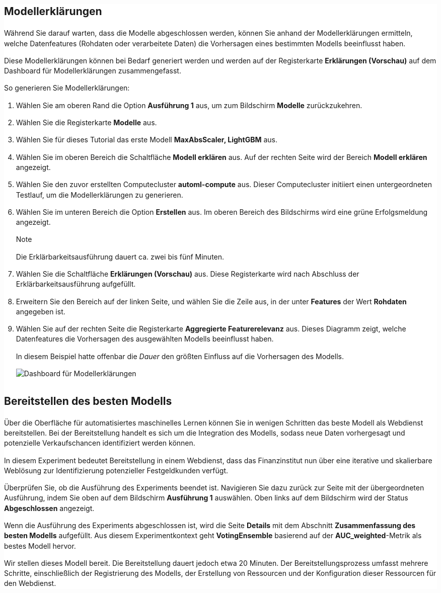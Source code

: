 ## <a name="model-explanations"></a>Modellerklärungen

Während Sie darauf warten, dass die Modelle abgeschlossen werden, können Sie anhand der Modellerklärungen ermitteln, welche Datenfeatures (Rohdaten oder verarbeitete Daten) die Vorhersagen eines bestimmten Modells beeinflusst haben. 

Diese Modellerklärungen können bei Bedarf generiert werden und werden auf der Registerkarte **Erklärungen (Vorschau)** auf dem Dashboard für Modellerklärungen zusammengefasst.

So generieren Sie Modellerklärungen: 
 
1. Wählen Sie am oberen Rand die Option **Ausführung 1** aus, um zum Bildschirm **Modelle** zurückzukehren. 
1. Wählen Sie die Registerkarte **Modelle** aus.
1. Wählen Sie für dieses Tutorial das erste Modell **MaxAbsScaler, LightGBM** aus.
1. Wählen Sie im oberen Bereich die Schaltfläche **Modell erklären** aus. Auf der rechten Seite wird der Bereich **Modell erklären** angezeigt. 
1. Wählen Sie den zuvor erstellten Computecluster **automl-compute** aus. Dieser Computecluster initiiert einen untergeordneten Testlauf, um die Modellerklärungen zu generieren.
1. Wählen Sie im unteren Bereich die Option **Erstellen** aus. Im oberen Bereich des Bildschirms wird eine grüne Erfolgsmeldung angezeigt. 
    >[!NOTE]
    > Die Erklärbarkeitsausführung dauert ca. zwei bis fünf Minuten.
1. Wählen Sie die Schaltfläche **Erklärungen (Vorschau)** aus. Diese Registerkarte wird nach Abschluss der Erklärbarkeitsausführung aufgefüllt.
1. Erweitern Sie den Bereich auf der linken Seite, und wählen Sie die Zeile aus, in der unter **Features** der Wert **Rohdaten** angegeben ist. 
1. Wählen Sie auf der rechten Seite die Registerkarte **Aggregierte Featurerelevanz** aus. Dieses Diagramm zeigt, welche Datenfeatures die Vorhersagen des ausgewählten Modells beeinflusst haben. 

    In diesem Beispiel hatte offenbar die *Dauer* den größten Einfluss auf die Vorhersagen des Modells.
    
    ![Dashboard für Modellerklärungen](media/tutorial-first-experiment-automated-ml/model-explanation-dashboard.png)

## <a name="deploy-the-best-model"></a>Bereitstellen des besten Modells

Über die Oberfläche für automatisiertes maschinelles Lernen können Sie in wenigen Schritten das beste Modell als Webdienst bereitstellen. Bei der Bereitstellung handelt es sich um die Integration des Modells, sodass neue Daten vorhergesagt und potenzielle Verkaufschancen identifiziert werden können. 

In diesem Experiment bedeutet Bereitstellung in einem Webdienst, dass das Finanzinstitut nun über eine iterative und skalierbare Weblösung zur Identifizierung potenzieller Festgeldkunden verfügt. 

Überprüfen Sie, ob die Ausführung des Experiments beendet ist. Navigieren Sie dazu zurück zur Seite mit der übergeordneten Ausführung, indem Sie oben auf dem Bildschirm **Ausführung 1** auswählen. Oben links auf dem Bildschirm wird der Status **Abgeschlossen** angezeigt. 

Wenn die Ausführung des Experiments abgeschlossen ist, wird die Seite **Details** mit dem Abschnitt **Zusammenfassung des besten Modells** aufgefüllt. Aus diesem Experimentkontext geht **VotingEnsemble** basierend auf der **AUC_weighted**-Metrik als bestes Modell hervor.  

Wir stellen dieses Modell bereit. Die Bereitstellung dauert jedoch etwa 20 Minuten. Der Bereitstellungsprozess umfasst mehrere Schritte, einschließlich der Registrierung des Modells, der Erstellung von Ressourcen und der Konfiguration dieser Ressourcen für den Webdienst.
